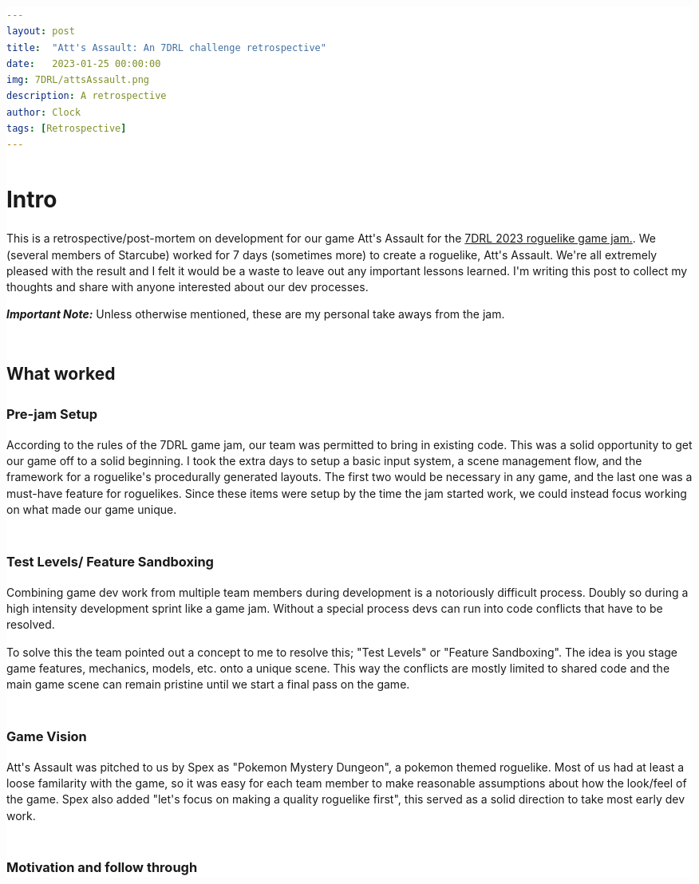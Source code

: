 ```yaml
---
layout: post
title:  "Att's Assault: An 7DRL challenge retrospective"
date:   2023-01-25 00:00:00
img: 7DRL/attsAssault.png
description: A retrospective 
author: Clock
tags: [Retrospective]
---
```


# Intro

This is a retrospective/post-mortem on development for our game Att's Assault for the [7DRL 2023 roguelike game jam.](https://itch.io/jam/7drl-challenge-2023). We (several members of Starcube) worked for 7 days (sometimes more) to create a roguelike, Att's Assault. We're all extremely pleased with the result and I felt it would be a waste to leave out any important lessons learned. I'm writing this post to collect my thoughts and share with anyone interested about our dev processes.

***Important Note:*** Unless otherwise mentioned, these are my personal take aways from the jam.
<br> 
<br> 
## What worked

### Pre-jam Setup

According to the rules of the 7DRL game jam, our team was permitted to bring in existing code. This was a solid opportunity to get our game off to a solid beginning. I took the extra days to setup a basic input system, a scene management flow, and the framework for a roguelike's procedurally generated layouts. The first two would be necessary in any game, and the last one was a must-have feature for roguelikes. Since these items were setup by the time the jam started work, we could instead focus working on what made our game unique.
<br> 
<br> 
### Test Levels/ Feature Sandboxing

Combining game dev work from multiple team members during development is a notoriously difficult process. Doubly so during a high intensity development sprint like a game jam. Without a special process devs can run into code conflicts that have to be resolved.

To solve this the team pointed out a concept to me to resolve this; "Test Levels" or "Feature Sandboxing". The idea is you stage game features, mechanics, models, etc. onto a unique scene. This way the conflicts are mostly limited to shared code and the main game scene can remain pristine until we start a final pass on the game.
<br> 
<br> 
### Game Vision

Att's Assault was pitched to us by Spex as "Pokemon Mystery Dungeon", a pokemon themed roguelike. Most of us had at least a loose familarity with the game, so it was easy for each team member to make reasonable assumptions about how the look/feel of the game. Spex also added "let's focus on making a quality roguelike first", this served as a solid direction to take most early dev work. 
<br> 
<br> 
### Motivation and follow through
